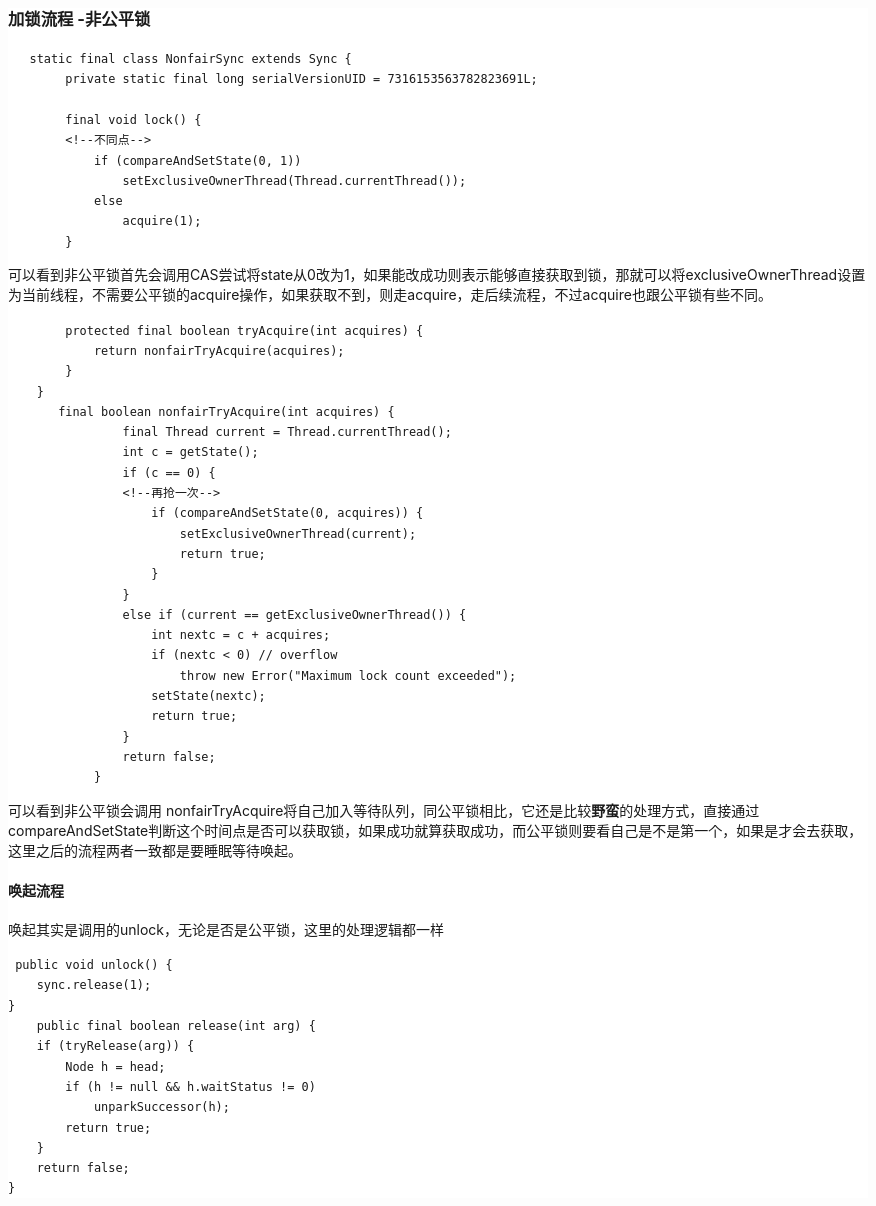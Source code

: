 ### 加锁流程 -非公平锁
       
       

	   static final class NonfairSync extends Sync {
	        private static final long serialVersionUID = 7316153563782823691L;

	        final void lock() {
	        <!--不同点-->
	            if (compareAndSetState(0, 1))
	                setExclusiveOwnerThread(Thread.currentThread());
	            else
	                acquire(1);
	        }
可以看到非公平锁首先会调用CAS尝试将state从0改为1，如果能改成功则表示能够直接获取到锁，那就可以将exclusiveOwnerThread设置为当前线程，不需要公平锁的acquire操作，如果获取不到，则走acquire，走后续流程，不过acquire也跟公平锁有些不同。
	
	        protected final boolean tryAcquire(int acquires) {
	            return nonfairTryAcquire(acquires);
	        }
	    }
		   final boolean nonfairTryAcquire(int acquires) {
		            final Thread current = Thread.currentThread();
		            int c = getState();
		            if (c == 0) {
		            <!--再抢一次-->
		                if (compareAndSetState(0, acquires)) {
		                    setExclusiveOwnerThread(current);
		                    return true;
		                }
		            }
		            else if (current == getExclusiveOwnerThread()) {
		                int nextc = c + acquires;
		                if (nextc < 0) // overflow
		                    throw new Error("Maximum lock count exceeded");
		                setState(nextc);
		                return true;
		            }
		            return false;
		        }
		        
可以看到非公平锁会调用 nonfairTryAcquire将自己加入等待队列，同公平锁相比，它还是比较**野蛮**的处理方式，直接通过compareAndSetState判断这个时间点是否可以获取锁，如果成功就算获取成功，而公平锁则要看自己是不是第一个，如果是才会去获取，这里之后的流程两者一致都是要睡眠等待唤起。

####   唤起流程

唤起其实是调用的unlock，无论是否是公平锁，这里的处理逻辑都一样
   
     public void unlock() {
        sync.release(1);
    }
        public final boolean release(int arg) {
        if (tryRelease(arg)) {
            Node h = head;
            if (h != null && h.waitStatus != 0)
                unparkSuccessor(h);
            return true;
        }
        return false;
    }
